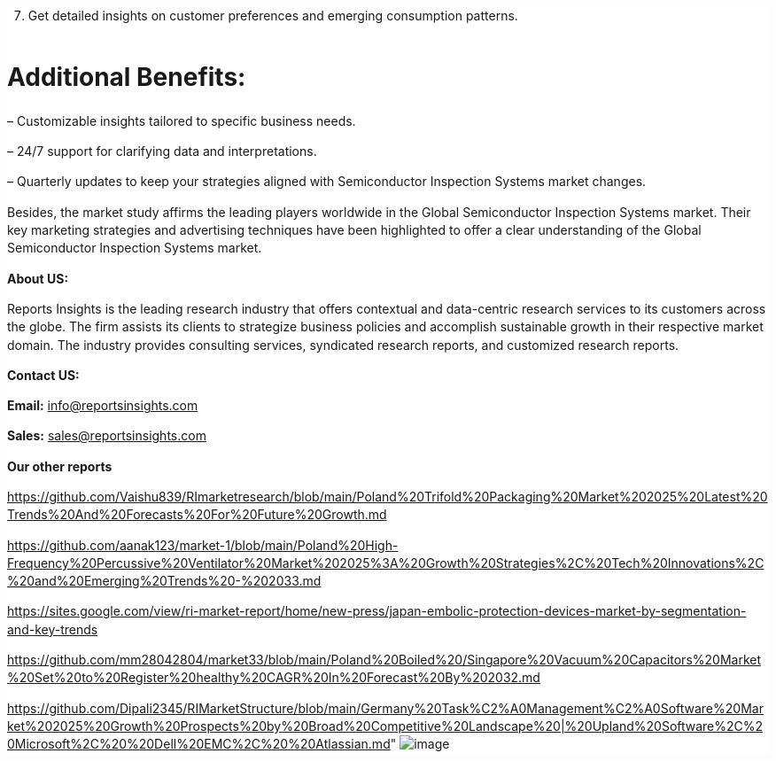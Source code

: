 7. Get detailed insights on customer preferences and emerging consumption patterns.

# <strong>Additional Benefits:</strong>

– Customizable insights tailored to specific business needs.

– 24/7 support for clarifying data and interpretations.

– Quarterly updates to keep your strategies aligned with Semiconductor Inspection Systems market changes.

Besides, the market study affirms the leading players worldwide in the Global Semiconductor Inspection Systems market. Their key marketing strategies and advertising techniques have been highlighted to offer a clear understanding of the Global Semiconductor Inspection Systems market.

<strong><strong>About US</strong>:</strong>

Reports Insights is the leading research industry that offers contextual and data-centric research services to its customers across the globe. The firm assists its clients to strategize business policies and accomplish sustainable growth in their respective market domain. The industry provides consulting services, syndicated research reports, and customized research reports.

<strong>Contact US:</strong>

<p class=><b>Email:</b> <a href=mailto:info@reportsinsights.com>info@reportsinsights.com</a></p>
<p class=><b>Sales:</b> <a href=mailto:sales@reportsinsights.com>sales@reportsinsights.com</a></p>

<strong>Our other reports</strong>

<a href=https://github.com/Vaishu839/RImarketresearch/blob/main/Poland%20Trifold%20Packaging%20Market%202025%20Latest%20Trends%20And%20Forecasts%20For%20Future%20Growth.md>https://github.com/Vaishu839/RImarketresearch/blob/main/Poland%20Trifold%20Packaging%20Market%202025%20Latest%20Trends%20And%20Forecasts%20For%20Future%20Growth.md</a>

<a href=https://github.com/aanak123/market-1/blob/main/Poland%20High-Frequency%20Percussive%20Ventilator%20Market%202025%3A%20Growth%20Strategies%2C%20Tech%20Innovations%2C%20and%20Emerging%20Trends%20-%202033.md>https://github.com/aanak123/market-1/blob/main/Poland%20High-Frequency%20Percussive%20Ventilator%20Market%202025%3A%20Growth%20Strategies%2C%20Tech%20Innovations%2C%20and%20Emerging%20Trends%20-%202033.md</a>

<a href=https://sites.google.com/view/ri-market-report/home/new-press/japan-embolic-protection-devices-market-by-segmentation-and-key-trends>https://sites.google.com/view/ri-market-report/home/new-press/japan-embolic-protection-devices-market-by-segmentation-and-key-trends</a>

<a href=https://github.com/mm28042804/market33/blob/main/Poland%20Boiled%20/Singapore%20Vacuum%20Capacitors%20Market%20Set%20to%20Register%20healthy%20CAGR%20In%20Forecast%20By%202032.md>https://github.com/mm28042804/market33/blob/main/Poland%20Boiled%20/Singapore%20Vacuum%20Capacitors%20Market%20Set%20to%20Register%20healthy%20CAGR%20In%20Forecast%20By%202032.md</a>

<a href=https://github.com/Dipali2345/RIMarketStructure/blob/main/Germany%20Task%C2%A0Management%C2%A0Software%20Market%202025%20Growth%20Prospects%20by%20Broad%20Competitive%20Landscape%20|%20Upland%20Software%2C%20Microsoft%2C%20%20Dell%20EMC%2C%20%20Atlassian.md>https://github.com/Dipali2345/RIMarketStructure/blob/main/Germany%20Task%C2%A0Management%C2%A0Software%20Market%202025%20Growth%20Prospects%20by%20Broad%20Competitive%20Landscape%20|%20Upland%20Software%2C%20Microsoft%2C%20%20Dell%20EMC%2C%20%20Atlassian.md</a>"
![image](https://github.com/user-attachments/assets/f8a6d0c4-0f1e-4e18-9607-c263af27dadd)
